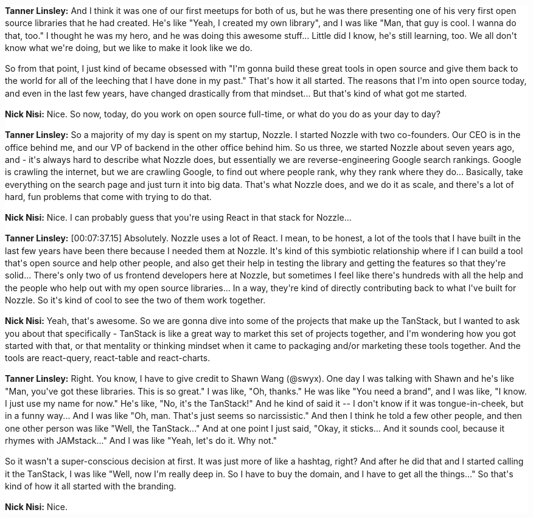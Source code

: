 **Tanner Linsley:** And I think it was one of our first meetups for both of us, but he was there presenting one of his very first open source libraries that he had created. He's like "Yeah, I created my own library", and I was like "Man, that guy is cool. I wanna do that, too." I thought he was my hero, and he was doing this awesome stuff... Little did I know, he's still learning, too. We all don't know what we're doing, but we like to make it look like we do.

So from that point, I just kind of became obsessed with "I'm gonna build these great tools in open source and give them back to the world for all of the leeching that I have done in my past." That's how it all started. The reasons that I'm into open source today, and even in the last few years, have changed drastically from that mindset... But that's kind of what got me started.

**Nick Nisi:** Nice. So now, today, do you work on open source full-time, or what do you do as your day to day?

**Tanner Linsley:** So a majority of my day is spent on my startup, Nozzle. I started Nozzle with two co-founders. Our CEO is in the office behind me, and our VP of backend in the other office behind him. So us three, we started Nozzle about seven years ago, and - it's always hard to describe what Nozzle does, but essentially we are reverse-engineering Google search rankings. Google is crawling the internet, but we are crawling Google, to find out where people rank, why they rank where they do... Basically, take everything on the search page and just turn it into big data. That's what Nozzle does, and we do it as scale, and there's a lot of hard, fun problems that come with trying to do that.

**Nick Nisi:** Nice. I can probably guess that you're using React in that stack for Nozzle...

**Tanner Linsley:** \[00:07:37.15\] Absolutely. Nozzle uses a lot of React. I mean, to be honest, a lot of the tools that I have built in the last few years have been there because I needed them at Nozzle. It's kind of this symbiotic relationship where if I can build a tool that's open source and help other people, and also get their help in testing the library and getting the features so that they're solid... There's only two of us frontend developers here at Nozzle, but sometimes I feel like there's hundreds with all the help and the people who help out with my open source libraries... In a way, they're kind of directly contributing back to what I've built for Nozzle. So it's kind of cool to see the two of them work together.

**Nick Nisi:** Yeah, that's awesome. So we are gonna dive into some of the projects that make up the TanStack, but I wanted to ask you about that specifically - TanStack is like a great way to market this set of projects together, and I'm wondering how you got started with that, or that mentality or thinking mindset when it came to packaging and/or marketing these tools together. And the tools are react-query, react-table and react-charts.

**Tanner Linsley:** Right. You know, I have to give credit to Shawn Wang (@swyx). One day I was talking with Shawn and he's like "Man, you've got these libraries. This is so great." I was like, "Oh, thanks." He was like "You need a brand", and I was like, "I know. I just use my name for now." He's like, "No, it's the TanStack!" And he kind of said it -- I don't know if it was tongue-in-cheek, but in a funny way... And I was like "Oh, man. That's just seems so narcissistic." And then I think he told a few other people, and then one other person was like "Well, the TanStack..." And at one point I just said, "Okay, it sticks... And it sounds cool, because it rhymes with JAMstack..." And I was like "Yeah, let's do it. Why not."

So it wasn't a super-conscious decision at first. It was just more of like a hashtag, right? And after he did that and I started calling it the TanStack, I was like "Well, now I'm really deep in. So I have to buy the domain, and I have to get all the things..." So that's kind of how it all started with the branding.

**Nick Nisi:** Nice.
